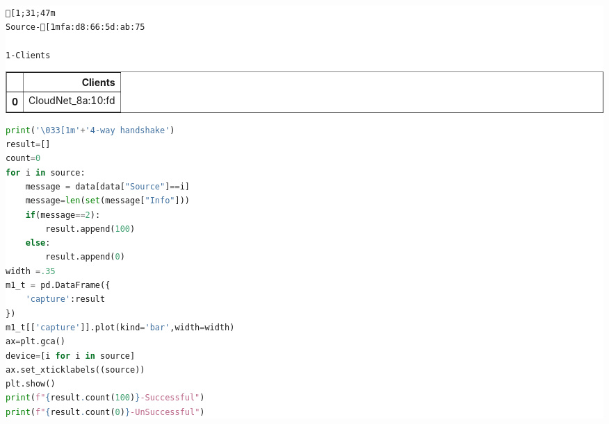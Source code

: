    [1;31;47m
    Source-[1mfa:d8:66:5d:ab:75
    
    1-Clients
    




<div>
<style scoped>
    .dataframe tbody tr th:only-of-type {
        vertical-align: middle;
    }

    .dataframe tbody tr th {
        vertical-align: top;
    }

    .dataframe thead th {
        text-align: right;
    }
</style>
<table border="1" class="dataframe">
  <thead>
    <tr style="text-align: right;">
      <th></th>
      <th>Clients</th>
    </tr>
  </thead>
  <tbody>
    <tr>
      <th>0</th>
      <td>CloudNet_8a:10:fd</td>
    </tr>
  </tbody>
</table>
</div>




```python
print('\033[1m'+'4-way handshake')
result=[]
count=0
for i in source:
    message = data[data["Source"]==i]
    message=len(set(message["Info"]))
    if(message==2):
        result.append(100)
    else:
        result.append(0)
width =.35
m1_t = pd.DataFrame({
    'capture':result
})
m1_t[['capture']].plot(kind='bar',width=width)
ax=plt.gca()
device=[i for i in source]
ax.set_xticklabels((source))
plt.show()
print(f"{result.count(100)}-Successful")
print(f"{result.count(0)}-UnSuccessful")
```
